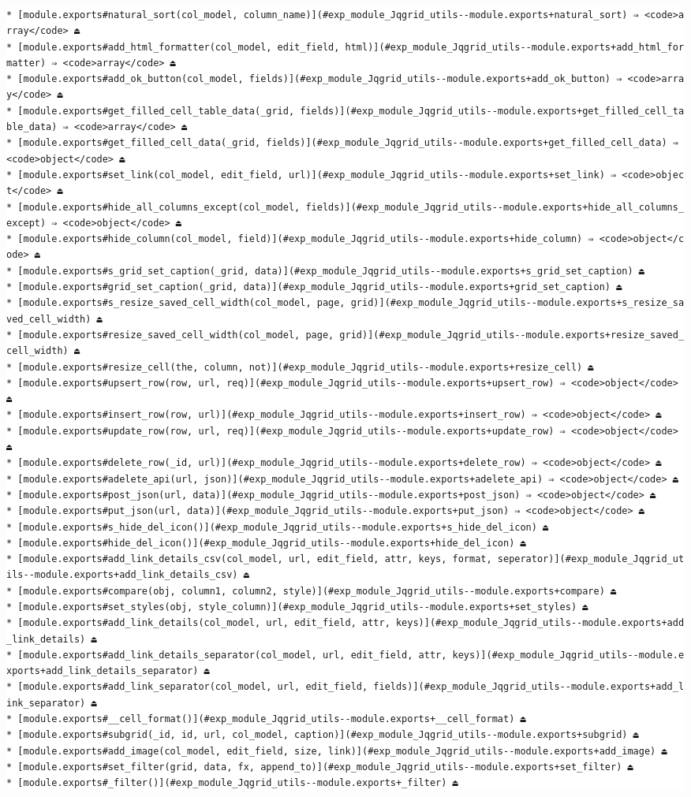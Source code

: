     * [module.exports#natural_sort(col_model, column_name)](#exp_module_Jqgrid_utils--module.exports+natural_sort) ⇒ <code>array</code> ⏏
    * [module.exports#add_html_formatter(col_model, edit_field, html)](#exp_module_Jqgrid_utils--module.exports+add_html_formatter) ⇒ <code>array</code> ⏏
    * [module.exports#add_ok_button(col_model, fields)](#exp_module_Jqgrid_utils--module.exports+add_ok_button) ⇒ <code>array</code> ⏏
    * [module.exports#get_filled_cell_table_data(_grid, fields)](#exp_module_Jqgrid_utils--module.exports+get_filled_cell_table_data) ⇒ <code>array</code> ⏏
    * [module.exports#get_filled_cell_data(_grid, fields)](#exp_module_Jqgrid_utils--module.exports+get_filled_cell_data) ⇒ <code>object</code> ⏏
    * [module.exports#set_link(col_model, edit_field, url)](#exp_module_Jqgrid_utils--module.exports+set_link) ⇒ <code>object</code> ⏏
    * [module.exports#hide_all_columns_except(col_model, fields)](#exp_module_Jqgrid_utils--module.exports+hide_all_columns_except) ⇒ <code>object</code> ⏏
    * [module.exports#hide_column(col_model, field)](#exp_module_Jqgrid_utils--module.exports+hide_column) ⇒ <code>object</code> ⏏
    * [module.exports#s_grid_set_caption(_grid, data)](#exp_module_Jqgrid_utils--module.exports+s_grid_set_caption) ⏏
    * [module.exports#grid_set_caption(_grid, data)](#exp_module_Jqgrid_utils--module.exports+grid_set_caption) ⏏
    * [module.exports#s_resize_saved_cell_width(col_model, page, grid)](#exp_module_Jqgrid_utils--module.exports+s_resize_saved_cell_width) ⏏
    * [module.exports#resize_saved_cell_width(col_model, page, grid)](#exp_module_Jqgrid_utils--module.exports+resize_saved_cell_width) ⏏
    * [module.exports#resize_cell(the, column, not)](#exp_module_Jqgrid_utils--module.exports+resize_cell) ⏏
    * [module.exports#upsert_row(row, url, req)](#exp_module_Jqgrid_utils--module.exports+upsert_row) ⇒ <code>object</code> ⏏
    * [module.exports#insert_row(row, url)](#exp_module_Jqgrid_utils--module.exports+insert_row) ⇒ <code>object</code> ⏏
    * [module.exports#update_row(row, url, req)](#exp_module_Jqgrid_utils--module.exports+update_row) ⇒ <code>object</code> ⏏
    * [module.exports#delete_row(_id, url)](#exp_module_Jqgrid_utils--module.exports+delete_row) ⇒ <code>object</code> ⏏
    * [module.exports#adelete_api(url, json)](#exp_module_Jqgrid_utils--module.exports+adelete_api) ⇒ <code>object</code> ⏏
    * [module.exports#post_json(url, data)](#exp_module_Jqgrid_utils--module.exports+post_json) ⇒ <code>object</code> ⏏
    * [module.exports#put_json(url, data)](#exp_module_Jqgrid_utils--module.exports+put_json) ⇒ <code>object</code> ⏏
    * [module.exports#s_hide_del_icon()](#exp_module_Jqgrid_utils--module.exports+s_hide_del_icon) ⏏
    * [module.exports#hide_del_icon()](#exp_module_Jqgrid_utils--module.exports+hide_del_icon) ⏏
    * [module.exports#add_link_details_csv(col_model, url, edit_field, attr, keys, format, seperator)](#exp_module_Jqgrid_utils--module.exports+add_link_details_csv) ⏏
    * [module.exports#compare(obj, column1, column2, style)](#exp_module_Jqgrid_utils--module.exports+compare) ⏏
    * [module.exports#set_styles(obj, style_column)](#exp_module_Jqgrid_utils--module.exports+set_styles) ⏏
    * [module.exports#add_link_details(col_model, url, edit_field, attr, keys)](#exp_module_Jqgrid_utils--module.exports+add_link_details) ⏏
    * [module.exports#add_link_details_separator(col_model, url, edit_field, attr, keys)](#exp_module_Jqgrid_utils--module.exports+add_link_details_separator) ⏏
    * [module.exports#add_link_separator(col_model, url, edit_field, fields)](#exp_module_Jqgrid_utils--module.exports+add_link_separator) ⏏
    * [module.exports#__cell_format()](#exp_module_Jqgrid_utils--module.exports+__cell_format) ⏏
    * [module.exports#subgrid(_id, id, url, col_model, caption)](#exp_module_Jqgrid_utils--module.exports+subgrid) ⏏
    * [module.exports#add_image(col_model, edit_field, size, link)](#exp_module_Jqgrid_utils--module.exports+add_image) ⏏
    * [module.exports#set_filter(grid, data, fx, append_to)](#exp_module_Jqgrid_utils--module.exports+set_filter) ⏏
    * [module.exports#_filter()](#exp_module_Jqgrid_utils--module.exports+_filter) ⏏
